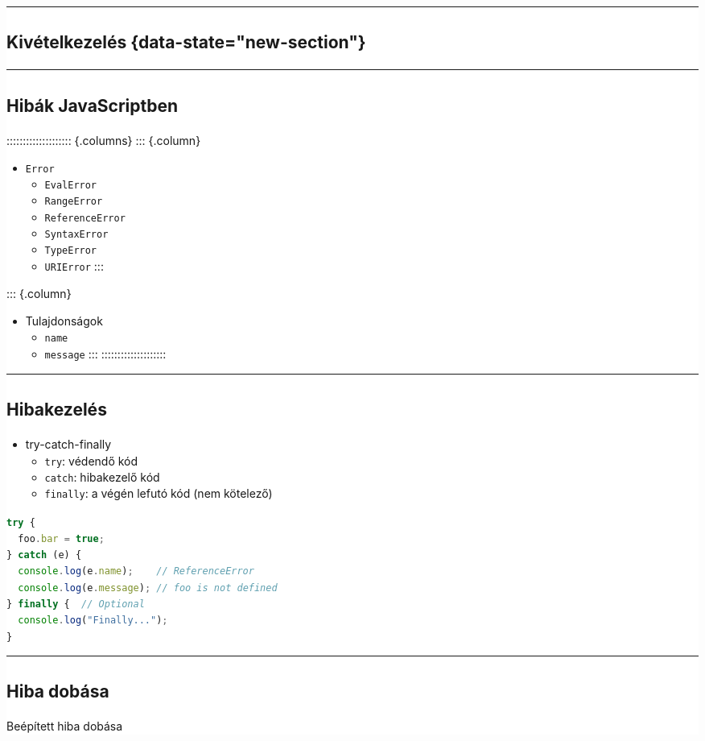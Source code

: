 ------

## Kivételkezelés  {data-state="new-section"}

------

## Hibák JavaScriptben

:::::::::::::::::::: {.columns}
::: {.column}
- `Error`
  + `EvalError`
  + `RangeError`
  + `ReferenceError`
  + `SyntaxError`
  + `TypeError`
  + `URIError`
:::

::: {.column}
- Tulajdonságok
  + `name`
  + `message`
:::
::::::::::::::::::::

------

## Hibakezelés

- try-catch-finally
  + `try`: védendő kód
  + `catch`: hibakezelő kód
  + `finally`: a végén lefutó kód (nem kötelező)

```js
try {
  foo.bar = true;
} catch (e) {
  console.log(e.name);    // ReferenceError
  console.log(e.message); // foo is not defined
} finally {  // Optional
  console.log("Finally...");
}
```

------

## Hiba dobása

Beépített hiba dobása
